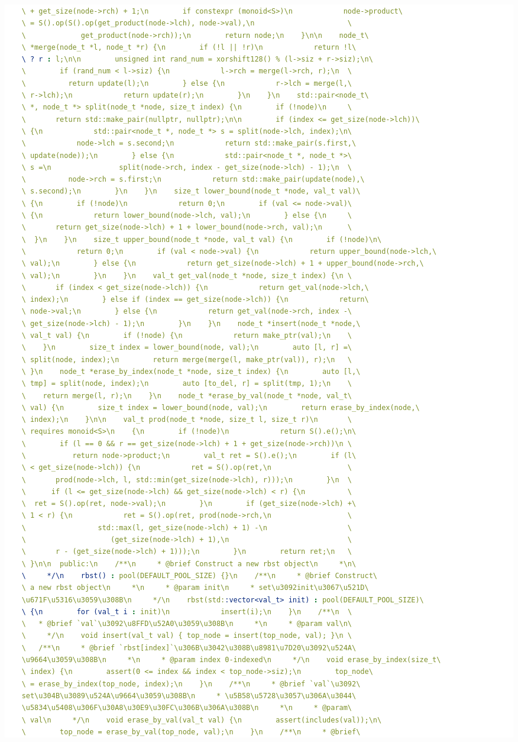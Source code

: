 ```yaml
    \ + get_size(node->rch) + 1;\n        if constexpr (monoid<S>)\n            node->product\
    \ = S().op(S().op(get_product(node->lch), node->val),\n                      \
    \             get_product(node->rch));\n        return node;\n    }\n\n    node_t\
    \ *merge(node_t *l, node_t *r) {\n        if (!l || !r)\n            return !l\
    \ ? r : l;\n\n        unsigned int rand_num = xorshift128() % (l->siz + r->siz);\n\
    \        if (rand_num < l->siz) {\n            l->rch = merge(l->rch, r);\n  \
    \          return update(l);\n        } else {\n            r->lch = merge(l,\
    \ r->lch);\n            return update(r);\n        }\n    }\n    std::pair<node_t\
    \ *, node_t *> split(node_t *node, size_t index) {\n        if (!node)\n     \
    \       return std::make_pair(nullptr, nullptr);\n\n        if (index <= get_size(node->lch))\
    \ {\n            std::pair<node_t *, node_t *> s = split(node->lch, index);\n\
    \            node->lch = s.second;\n            return std::make_pair(s.first,\
    \ update(node));\n        } else {\n            std::pair<node_t *, node_t *>\
    \ s =\n                split(node->rch, index - get_size(node->lch) - 1);\n  \
    \          node->rch = s.first;\n            return std::make_pair(update(node),\
    \ s.second);\n        }\n    }\n    size_t lower_bound(node_t *node, val_t val)\
    \ {\n        if (!node)\n            return 0;\n        if (val <= node->val)\
    \ {\n            return lower_bound(node->lch, val);\n        } else {\n     \
    \       return get_size(node->lch) + 1 + lower_bound(node->rch, val);\n      \
    \  }\n    }\n    size_t upper_bound(node_t *node, val_t val) {\n        if (!node)\n\
    \            return 0;\n        if (val < node->val) {\n            return upper_bound(node->lch,\
    \ val);\n        } else {\n            return get_size(node->lch) + 1 + upper_bound(node->rch,\
    \ val);\n        }\n    }\n    val_t get_val(node_t *node, size_t index) {\n \
    \       if (index < get_size(node->lch)) {\n            return get_val(node->lch,\
    \ index);\n        } else if (index == get_size(node->lch)) {\n            return\
    \ node->val;\n        } else {\n            return get_val(node->rch, index -\
    \ get_size(node->lch) - 1);\n        }\n    }\n    node_t *insert(node_t *node,\
    \ val_t val) {\n        if (!node) {\n            return make_ptr(val);\n    \
    \    }\n        size_t index = lower_bound(node, val);\n        auto [l, r] =\
    \ split(node, index);\n        return merge(merge(l, make_ptr(val)), r);\n   \
    \ }\n    node_t *erase_by_index(node_t *node, size_t index) {\n        auto [l,\
    \ tmp] = split(node, index);\n        auto [to_del, r] = split(tmp, 1);\n    \
    \    return merge(l, r);\n    }\n    node_t *erase_by_val(node_t *node, val_t\
    \ val) {\n        size_t index = lower_bound(node, val);\n        return erase_by_index(node,\
    \ index);\n    }\n\n    val_t prod(node_t *node, size_t l, size_t r)\n       \
    \ requires monoid<S>\n    {\n        if (!node)\n            return S().e();\n\
    \        if (l == 0 && r == get_size(node->lch) + 1 + get_size(node->rch))\n \
    \           return node->product;\n        val_t ret = S().e();\n        if (l\
    \ < get_size(node->lch)) {\n            ret = S().op(ret,\n                  \
    \       prod(node->lch, l, std::min(get_size(node->lch), r)));\n        }\n  \
    \      if (l <= get_size(node->lch) && get_size(node->lch) < r) {\n          \
    \  ret = S().op(ret, node->val);\n        }\n        if (get_size(node->lch) +\
    \ 1 < r) {\n            ret = S().op(ret, prod(node->rch,\n                  \
    \                 std::max(l, get_size(node->lch) + 1) -\n                   \
    \                    (get_size(node->lch) + 1),\n                            \
    \       r - (get_size(node->lch) + 1)));\n        }\n        return ret;\n   \
    \ }\n\n  public:\n    /**\n     * @brief Construct a new rbst object\n     *\n\
    \     */\n    rbst() : pool(DEFAULT_POOL_SIZE) {}\n    /**\n     * @brief Construct\
    \ a new rbst object\n     *\n     * @param init\n     * set\u3092init\u3067\u521D\
    \u671F\u5316\u3059\u308B\n     */\n    rbst(std::vector<val_t> init) : pool(DEFAULT_POOL_SIZE)\
    \ {\n        for (val_t i : init)\n            insert(i);\n    }\n    /**\n  \
    \   * @brief `val`\u3092\u8FFD\u52A0\u3059\u308B\n     *\n     * @param val\n\
    \     */\n    void insert(val_t val) { top_node = insert(top_node, val); }\n \
    \   /**\n     * @brief `rbst[index]`\u306B\u3042\u308B\u8981\u7D20\u3092\u524A\
    \u9664\u3059\u308B\n     *\n     * @param index 0-indexed\n     */\n    void erase_by_index(size_t\
    \ index) {\n        assert(0 <= index && index < top_node->siz);\n        top_node\
    \ = erase_by_index(top_node, index);\n    }\n    /**\n     * @brief `val`\u3092\
    set\u304B\u3089\u524A\u9664\u3059\u308B\n     * \u5B58\u5728\u3057\u306A\u3044\
    \u5834\u5408\u306F\u30A8\u30E9\u30FC\u306B\u306A\u308B\n     *\n     * @param\
    \ val\n     */\n    void erase_by_val(val_t val) {\n        assert(includes(val));\n\
    \        top_node = erase_by_val(top_node, val);\n    }\n    /**\n     * @brief\
```